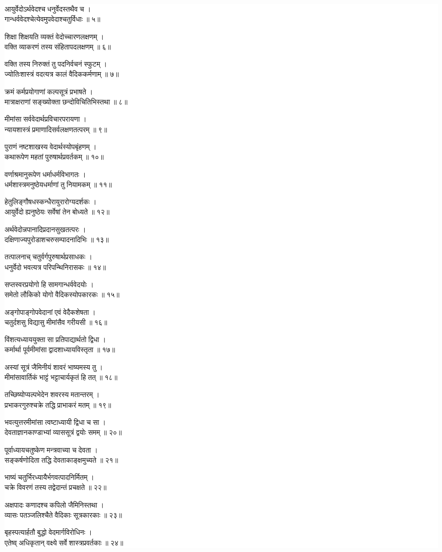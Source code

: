 आयुर्वेदोऽर्थवेदश्च धनुर्वेदस्तथैव च ।  
गान्धर्ववेदश्चेत्येवमुपवेदाश्चतुर्विधाः ॥ ५॥  
  
शिक्षा शिक्षयति व्यक्तं वेदोच्चारणलक्षणम् ।  
वक्ति व्याकरणं तस्य संहितापदलक्षणम् ॥ ६॥  
  
वक्ति तस्य निरुक्तं तु पदनिर्वचनं स्फुटम् ।  
ज्योतिःशास्त्रं वदत्यत्र कालं वैदिककर्मणाम् ॥ ७॥  
  
क्रमं कर्मप्रयोगाणां कल्पसूत्रं प्रभाषते ।  
मात्राक्षराणां सङ्ख्योक्ता छन्दोविचितिभिस्तथा ॥ ८॥  
  
मीमांसा सर्ववेदार्थप्रविचारपरायणा ।  
न्यायशास्त्रं प्रमाणादिसर्वलक्षणतत्परम् ॥ ९॥  
  
पुराणं नष्टशाखस्य वेदार्थस्योपबृंहणम् ।  
कथारूपेण महतां पुरुषार्थप्रवर्तकम् ॥ १०॥  
  
वर्णाश्रमानुरूपेण धर्माधर्मविभागतः ।  
धर्मशास्त्रमनुष्ठेयधर्माणां तु नियामकम् ॥ ११॥  
  
हेतुलिङ्गौषधस्कन्धैरायुरारोग्यदर्शकः ।  
आयुर्वेदो ह्यनुष्ठेयः सर्वेषां तेन बोध्यते ॥ १२॥  
  
अर्थवेदोन्नपानादिप्रदानसुखतत्परः ।  
दक्षिणाज्यपुरोडाशचरुसम्पादनादिभिः ॥ १३॥  
  
तत्पालनाच् चतुर्वर्गपुरुषार्थप्रसाधकः ।  
धनुर्वेदो भवत्यत्र परिपन्थिनिरासकः ॥ १४॥  
  
सप्तस्वरप्रयोगो हि सामगान्धर्ववेदयोः ।  
समेतो लौकिको योगो वैदिकस्योपकारकः ॥ १५॥  
  
अङ्गोपाङ्गोपवेदानां एवं वेदैकशेषता ।  
चतुर्दशसु विद्यासु मीमांसैव गरीयसी ॥ १६॥  
  
विंशत्यध्याययुक्ता सा प्रतिपाद्यार्थतो द्विधा ।  
कर्मार्था पूर्वमीमांसा द्वादशाध्यायविस्तृता ॥ १७॥  
  
अस्यां सूत्रं जैमिनीयं शावरं भाष्यमस्य तु ।  
मीमांसावार्तिकं भाट्टं भट्टाचार्यकृतं हि तत् ॥ १८॥  
  
तच्छिष्योप्यल्पभेदेन शवरस्य मतान्तरम् ।  
प्रभाकरगुरुश्चक्रे तद्धि प्राभाकरं मतम् ॥ १९॥  
  
भवत्युत्तरमीमांसा त्वष्टाध्यायी द्विधा च सा ।  
देवताज्ञानकाण्डाभ्यां व्याससूत्रं द्वयोः समम् ॥ २०॥  
  
पूर्वाध्यायचतुष्केण मन्त्रवाच्या च देवता ।  
सङ्कर्षणोदिता तद्धि देवताकाङ्क्षमुच्यते ॥ २१॥  
  
भाष्यं चतुर्भिरध्यायैर्भगवत्पादनिर्मितम् ।  
चक्रे विवरणं तस्य तद्वेदान्तं प्रचक्षते ॥ २२॥  
  
अक्षपादः कणादश्च कपिलो जैमिनिस्तथा ।  
व्यासः पतञ्जलिश्चैते वैदिकाः सूत्रकारकाः ॥ २३॥  
  
बृहस्पत्यार्हतौ बुद्धो वेदमार्गविरोधिनः ।  
एतेष्व् अधिकृतान् वक्ष्ये सर्वे शास्त्रप्रवर्तकाः ॥ २४॥  
  